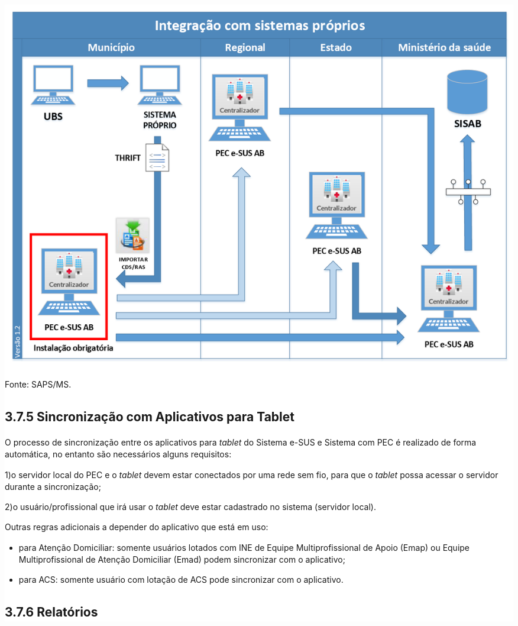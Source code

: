 ![](media/pec_image192.png)

Fonte: SAPS/MS.

## 3.7.5 Sincronização com Aplicativos para Tablet

O processo de sincronização entre os aplicativos para *tablet* do Sistema e-SUS e Sistema com PEC é realizado de forma automática, no entanto são necessários alguns requisitos:

1)o servidor local do PEC e o *tablet* devem estar conectados por uma rede sem fio, para que o *tablet* possa acessar o servidor durante a sincronização;

2)o usuário/profissional que irá usar o *tablet* deve estar cadastrado no sistema (servidor local).

Outras regras adicionais a depender do aplicativo que está em uso:

- para Atenção Domiciliar: somente usuários lotados com INE de Equipe Multiprofissional de Apoio (Emap) ou Equipe Multiprofissional de Atenção Domiciliar (Emad) podem sincronizar com o aplicativo;

- para ACS: somente usuário com lotação de ACS pode sincronizar com o aplicativo.

## 3.7.6 Relatórios
